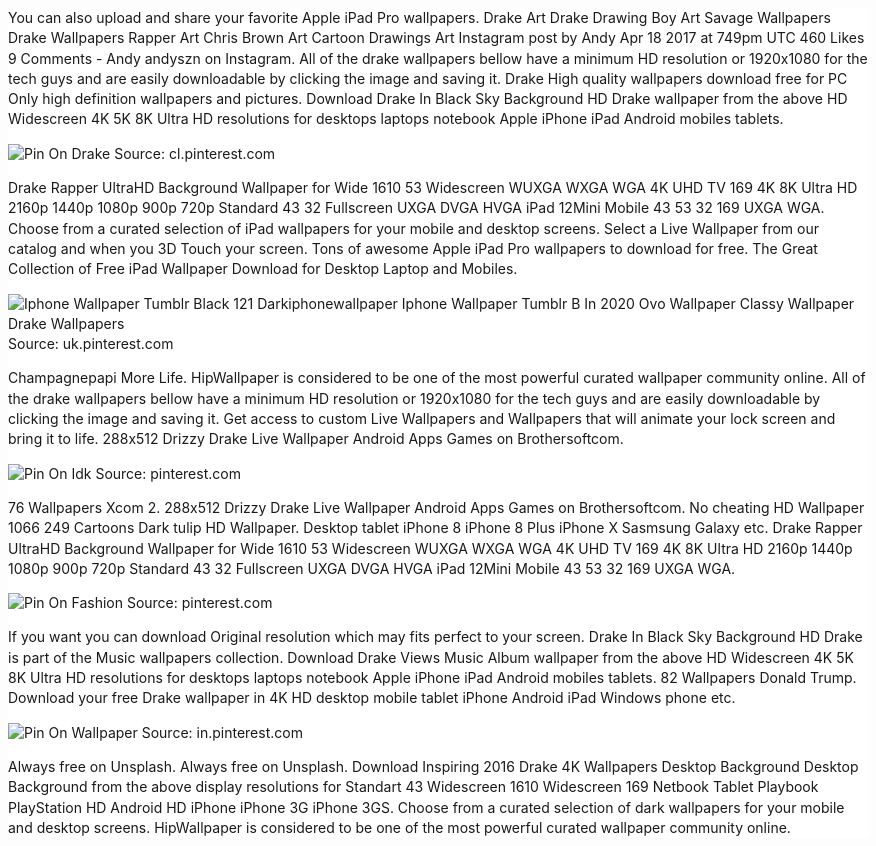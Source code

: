 You can also upload and share your favorite Apple iPad Pro wallpapers. Drake Art Drake Drawing Boy Art Savage Wallpapers Drake Wallpapers Rapper Art Chris Brown Art Cartoon Drawings Art Instagram post by Andy Apr 18 2017 at 749pm UTC 460 Likes 9 Comments - Andy andyszn on Instagram. All of the drake wallpapers bellow have a minimum HD resolution or 1920x1080 for the tech guys and are easily downloadable by clicking the image and saving it. Drake High quality wallpapers download free for PC Only high definition wallpapers and pictures. Download Drake In Black Sky Background HD Drake wallpaper from the above HD Widescreen 4K 5K 8K Ultra HD resolutions for desktops laptops notebook Apple iPhone iPad Android mobiles tablets.

![Pin On Drake](https://i.pinimg.com/originals/45/aa/d0/45aad0d06c4efec2a2f9b179b027e764.jpg "Pin On Drake")
Source: cl.pinterest.com

Drake Rapper UltraHD Background Wallpaper for Wide 1610 53 Widescreen WUXGA WXGA WGA 4K UHD TV 169 4K 8K Ultra HD 2160p 1440p 1080p 900p 720p Standard 43 32 Fullscreen UXGA DVGA HVGA iPad 12Mini Mobile 43 53 32 169 UXGA WGA. Choose from a curated selection of iPad wallpapers for your mobile and desktop screens. Select a Live Wallpaper from our catalog and when you 3D Touch your screen. Tons of awesome Apple iPad Pro wallpapers to download for free. The Great Collection of Free iPad Wallpaper Download for Desktop Laptop and Mobiles.

![Iphone Wallpaper Tumblr Black 121 Darkiphonewallpaper Iphone Wallpaper Tumblr B In 2020 Ovo Wallpaper Classy Wallpaper Drake Wallpapers](https://i.pinimg.com/474x/2c/20/2a/2c202adadfdfffca6a63bf91da4234bf.jpg "Iphone Wallpaper Tumblr Black 121 Darkiphonewallpaper Iphone Wallpaper Tumblr B In 2020 Ovo Wallpaper Classy Wallpaper Drake Wallpapers")
Source: uk.pinterest.com

Champagnepapi More Life. HipWallpaper is considered to be one of the most powerful curated wallpaper community online. All of the drake wallpapers bellow have a minimum HD resolution or 1920x1080 for the tech guys and are easily downloadable by clicking the image and saving it. Get access to custom Live Wallpapers and Wallpapers that will animate your lock screen and bring it to life. 288x512 Drizzy Drake Live Wallpaper Android Apps Games on Brothersoftcom.

![Pin On Idk](https://i.pinimg.com/originals/d8/0f/0d/d80f0dc3d2c4b2ecdf8caa8814693ddb.jpg "Pin On Idk")
Source: pinterest.com

76 Wallpapers Xcom 2. 288x512 Drizzy Drake Live Wallpaper Android Apps Games on Brothersoftcom. No cheating HD Wallpaper 1066 249 Cartoons Dark tulip HD Wallpaper. Desktop tablet iPhone 8 iPhone 8 Plus iPhone X Sasmsung Galaxy etc. Drake Rapper UltraHD Background Wallpaper for Wide 1610 53 Widescreen WUXGA WXGA WGA 4K UHD TV 169 4K 8K Ultra HD 2160p 1440p 1080p 900p 720p Standard 43 32 Fullscreen UXGA DVGA HVGA iPad 12Mini Mobile 43 53 32 169 UXGA WGA.

![Pin On Fashion](https://i.pinimg.com/originals/98/f0/33/98f0336ea86d5a5d11de63001a470132.png "Pin On Fashion")
Source: pinterest.com

If you want you can download Original resolution which may fits perfect to your screen. Drake In Black Sky Background HD Drake is part of the Music wallpapers collection. Download Drake Views Music Album wallpaper from the above HD Widescreen 4K 5K 8K Ultra HD resolutions for desktops laptops notebook Apple iPhone iPad Android mobiles tablets. 82 Wallpapers Donald Trump. Download your free Drake wallpaper in 4K HD desktop mobile tablet iPhone Android iPad Windows phone etc.

![Pin On Wallpaper](https://i.pinimg.com/originals/4f/78/20/4f782088fe01d424972b1e33a6d93465.jpg "Pin On Wallpaper")
Source: in.pinterest.com

Always free on Unsplash. Always free on Unsplash. Download Inspiring 2016 Drake 4K Wallpapers Desktop Background Desktop Background from the above display resolutions for Standart 43 Widescreen 1610 Widescreen 169 Netbook Tablet Playbook PlayStation HD Android HD iPhone iPhone 3G iPhone 3GS. Choose from a curated selection of dark wallpapers for your mobile and desktop screens. HipWallpaper is considered to be one of the most powerful curated wallpaper community online.
